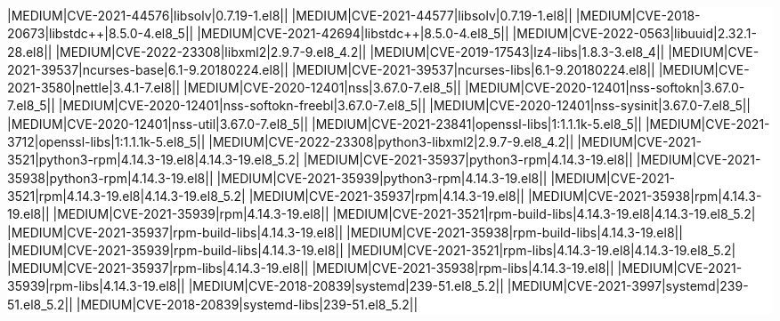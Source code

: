 |MEDIUM|CVE-2021-44576|libsolv|0.7.19-1.el8||
|MEDIUM|CVE-2021-44577|libsolv|0.7.19-1.el8||
|MEDIUM|CVE-2018-20673|libstdc++|8.5.0-4.el8_5||
|MEDIUM|CVE-2021-42694|libstdc++|8.5.0-4.el8_5||
|MEDIUM|CVE-2022-0563|libuuid|2.32.1-28.el8||
|MEDIUM|CVE-2022-23308|libxml2|2.9.7-9.el8_4.2||
|MEDIUM|CVE-2019-17543|lz4-libs|1.8.3-3.el8_4||
|MEDIUM|CVE-2021-39537|ncurses-base|6.1-9.20180224.el8||
|MEDIUM|CVE-2021-39537|ncurses-libs|6.1-9.20180224.el8||
|MEDIUM|CVE-2021-3580|nettle|3.4.1-7.el8||
|MEDIUM|CVE-2020-12401|nss|3.67.0-7.el8_5||
|MEDIUM|CVE-2020-12401|nss-softokn|3.67.0-7.el8_5||
|MEDIUM|CVE-2020-12401|nss-softokn-freebl|3.67.0-7.el8_5||
|MEDIUM|CVE-2020-12401|nss-sysinit|3.67.0-7.el8_5||
|MEDIUM|CVE-2020-12401|nss-util|3.67.0-7.el8_5||
|MEDIUM|CVE-2021-23841|openssl-libs|1:1.1.1k-5.el8_5||
|MEDIUM|CVE-2021-3712|openssl-libs|1:1.1.1k-5.el8_5||
|MEDIUM|CVE-2022-23308|python3-libxml2|2.9.7-9.el8_4.2||
|MEDIUM|CVE-2021-3521|python3-rpm|4.14.3-19.el8|4.14.3-19.el8_5.2|
|MEDIUM|CVE-2021-35937|python3-rpm|4.14.3-19.el8||
|MEDIUM|CVE-2021-35938|python3-rpm|4.14.3-19.el8||
|MEDIUM|CVE-2021-35939|python3-rpm|4.14.3-19.el8||
|MEDIUM|CVE-2021-3521|rpm|4.14.3-19.el8|4.14.3-19.el8_5.2|
|MEDIUM|CVE-2021-35937|rpm|4.14.3-19.el8||
|MEDIUM|CVE-2021-35938|rpm|4.14.3-19.el8||
|MEDIUM|CVE-2021-35939|rpm|4.14.3-19.el8||
|MEDIUM|CVE-2021-3521|rpm-build-libs|4.14.3-19.el8|4.14.3-19.el8_5.2|
|MEDIUM|CVE-2021-35937|rpm-build-libs|4.14.3-19.el8||
|MEDIUM|CVE-2021-35938|rpm-build-libs|4.14.3-19.el8||
|MEDIUM|CVE-2021-35939|rpm-build-libs|4.14.3-19.el8||
|MEDIUM|CVE-2021-3521|rpm-libs|4.14.3-19.el8|4.14.3-19.el8_5.2|
|MEDIUM|CVE-2021-35937|rpm-libs|4.14.3-19.el8||
|MEDIUM|CVE-2021-35938|rpm-libs|4.14.3-19.el8||
|MEDIUM|CVE-2021-35939|rpm-libs|4.14.3-19.el8||
|MEDIUM|CVE-2018-20839|systemd|239-51.el8_5.2||
|MEDIUM|CVE-2021-3997|systemd|239-51.el8_5.2||
|MEDIUM|CVE-2018-20839|systemd-libs|239-51.el8_5.2||